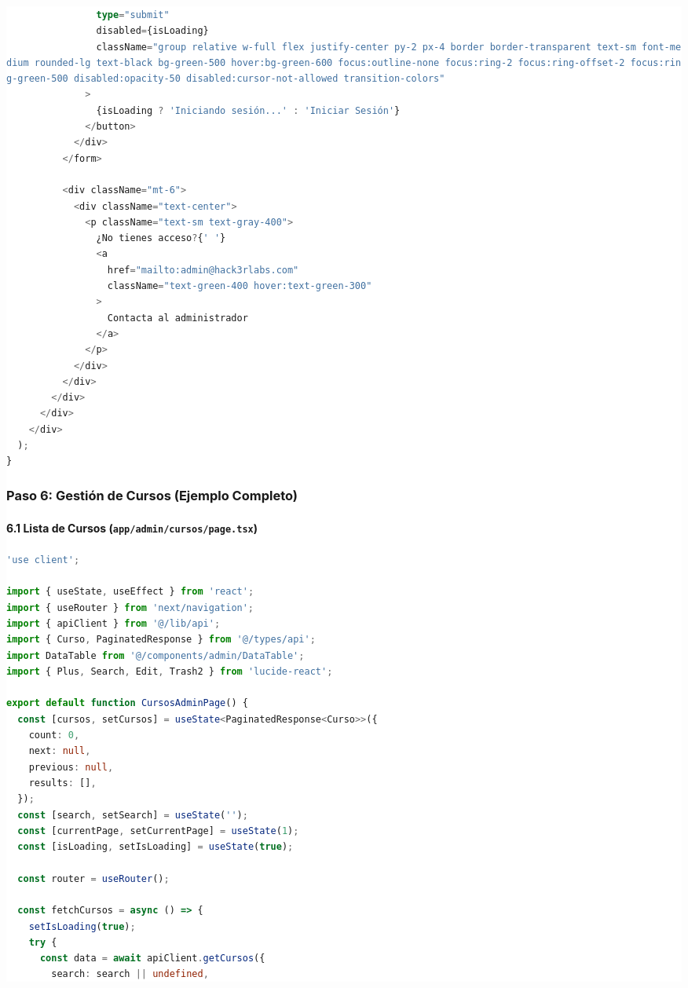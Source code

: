 ```typescript
                type="submit"
                disabled={isLoading}
                className="group relative w-full flex justify-center py-2 px-4 border border-transparent text-sm font-medium rounded-lg text-black bg-green-500 hover:bg-green-600 focus:outline-none focus:ring-2 focus:ring-offset-2 focus:ring-green-500 disabled:opacity-50 disabled:cursor-not-allowed transition-colors"
              >
                {isLoading ? 'Iniciando sesión...' : 'Iniciar Sesión'}
              </button>
            </div>
          </form>

          <div className="mt-6">
            <div className="text-center">
              <p className="text-sm text-gray-400">
                ¿No tienes acceso?{' '}
                <a
                  href="mailto:admin@hack3rlabs.com"
                  className="text-green-400 hover:text-green-300"
                >
                  Contacta al administrador
                </a>
              </p>
            </div>
          </div>
        </div>
      </div>
    </div>
  );
}
```

### **Paso 6: Gestión de Cursos (Ejemplo Completo)**

#### 6.1 Lista de Cursos (`app/admin/cursos/page.tsx`)
```typescript
'use client';

import { useState, useEffect } from 'react';
import { useRouter } from 'next/navigation';
import { apiClient } from '@/lib/api';
import { Curso, PaginatedResponse } from '@/types/api';
import DataTable from '@/components/admin/DataTable';
import { Plus, Search, Edit, Trash2 } from 'lucide-react';

export default function CursosAdminPage() {
  const [cursos, setCursos] = useState<PaginatedResponse<Curso>>({
    count: 0,
    next: null,
    previous: null,
    results: [],
  });
  const [search, setSearch] = useState('');
  const [currentPage, setCurrentPage] = useState(1);
  const [isLoading, setIsLoading] = useState(true);

  const router = useRouter();

  const fetchCursos = async () => {
    setIsLoading(true);
    try {
      const data = await apiClient.getCursos({
        search: search || undefined,
```